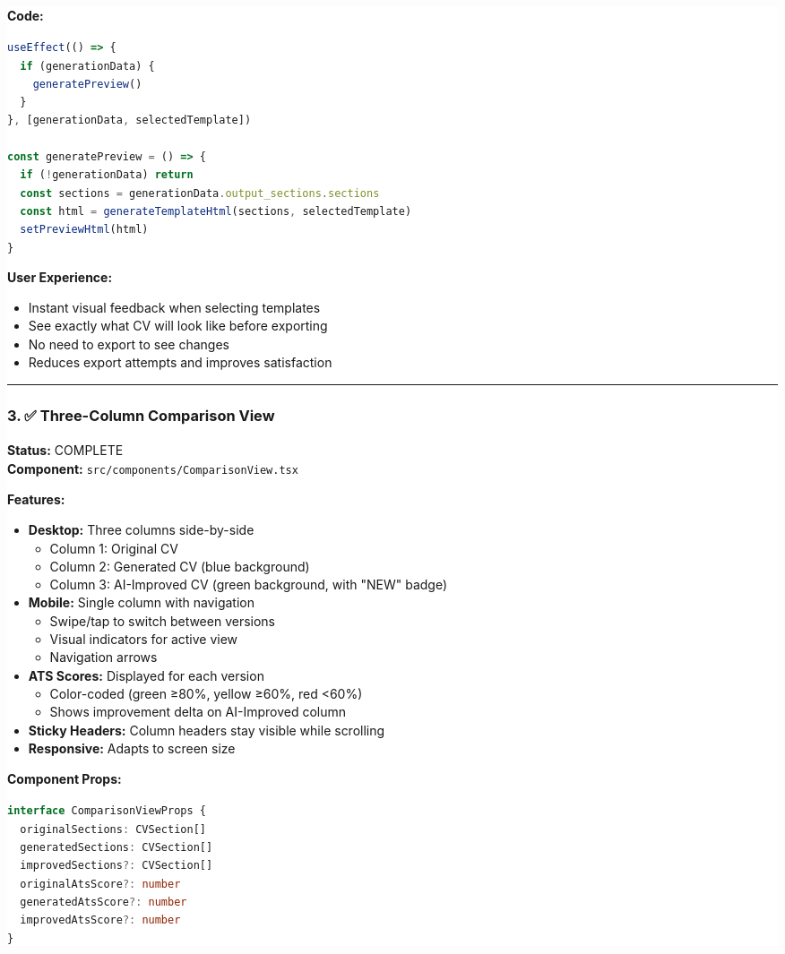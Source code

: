 **Code:**
```typescript
useEffect(() => {
  if (generationData) {
    generatePreview()
  }
}, [generationData, selectedTemplate])

const generatePreview = () => {
  if (!generationData) return
  const sections = generationData.output_sections.sections
  const html = generateTemplateHtml(sections, selectedTemplate)
  setPreviewHtml(html)
}
```

**User Experience:**
- Instant visual feedback when selecting templates
- See exactly what CV will look like before exporting
- No need to export to see changes
- Reduces export attempts and improves satisfaction

---

### 3. ✅ Three-Column Comparison View
**Status:** COMPLETE  
**Component:** `src/components/ComparisonView.tsx`

**Features:**
- **Desktop:** Three columns side-by-side
  - Column 1: Original CV
  - Column 2: Generated CV (blue background)
  - Column 3: AI-Improved CV (green background, with "NEW" badge)
- **Mobile:** Single column with navigation
  - Swipe/tap to switch between versions
  - Visual indicators for active view
  - Navigation arrows
- **ATS Scores:** Displayed for each version
  - Color-coded (green ≥80%, yellow ≥60%, red <60%)
  - Shows improvement delta on AI-Improved column
- **Sticky Headers:** Column headers stay visible while scrolling
- **Responsive:** Adapts to screen size

**Component Props:**
```typescript
interface ComparisonViewProps {
  originalSections: CVSection[]
  generatedSections: CVSection[]
  improvedSections?: CVSection[]
  originalAtsScore?: number
  generatedAtsScore?: number
  improvedAtsScore?: number
}
```

